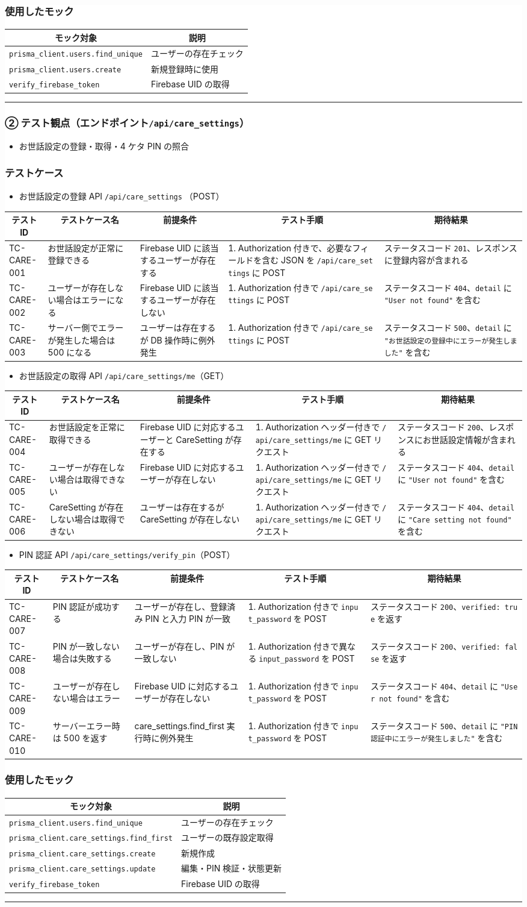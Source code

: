 ### 使用したモック

| モック対象                        | 説明                   |
| --------------------------------- | ---------------------- |
| `prisma_client.users.find_unique` | ユーザーの存在チェック |
| `prisma_client.users.create`      | 新規登録時に使用       |
| `verify_firebase_token`           | Firebase UID の取得    |

---

### **② テスト観点（エンドポイント`/api/care_settings`）**

- お世話設定の登録・取得・4 ケタ PIN の照合

### **テストケース**

- お世話設定の登録 API `/api/care_settings` （POST）

| テスト ID   | テストケース名                                | 前提条件                                    | テスト手順                                                                           | 期待結果                                                                                |
| ----------- | --------------------------------------------- | ------------------------------------------- | ------------------------------------------------------------------------------------ | --------------------------------------------------------------------------------------- |
| TC-CARE-001 | お世話設定が正常に登録できる                  | Firebase UID に該当するユーザーが存在する   | 1. Authorization 付きで、必要なフィールドを含む JSON を `/api/care_settings` に POST | ステータスコード `201`、レスポンスに登録内容が含まれる                                  |
| TC-CARE-002 | ユーザーが存在しない場合はエラーになる        | Firebase UID に該当するユーザーが存在しない | 1. Authorization 付きで `/api/care_settings` に POST                                 | ステータスコード `404`、`detail` に `"User not found"` を含む                           |
| TC-CARE-003 | サーバー側でエラーが発生した場合は 500 になる | ユーザーは存在するが DB 操作時に例外発生    | 1. Authorization 付きで `/api/care_settings` に POST                                 | ステータスコード `500`、`detail` に `"お世話設定の登録中にエラーが発生しました"` を含む |

- お世話設定の取得 API `/api/care_settings/me`（GET）

| テスト ID   | テストケース名                             | 前提条件                                                 | テスト手順                                                                | 期待結果                                                              |
| ----------- | ------------------------------------------ | -------------------------------------------------------- | ------------------------------------------------------------------------- | --------------------------------------------------------------------- |
| TC-CARE-004 | お世話設定を正常に取得できる               | Firebase UID に対応するユーザーと CareSetting が存在する | 1. Authorization ヘッダー付きで `/api/care_settings/me` に GET リクエスト | ステータスコード `200`、レスポンスにお世話設定情報が含まれる          |
| TC-CARE-005 | ユーザーが存在しない場合は取得できない     | Firebase UID に対応するユーザーが存在しない              | 1. Authorization ヘッダー付きで `/api/care_settings/me` に GET リクエスト | ステータスコード `404`、`detail` に `"User not found"` を含む         |
| TC-CARE-006 | CareSetting が存在しない場合は取得できない | ユーザーは存在するが CareSetting が存在しない            | 1. Authorization ヘッダー付きで `/api/care_settings/me` に GET リクエスト | ステータスコード `404`、`detail` に `"Care setting not found"` を含む |

- PIN 認証 API `/api/care_settings/verify_pin`（POST）

| テスト ID   | テストケース名                   | 前提条件                                         | テスト手順                                             | 期待結果                                                                       |
| ----------- | -------------------------------- | ------------------------------------------------ | ------------------------------------------------------ | ------------------------------------------------------------------------------ |
| TC-CARE-007 | PIN 認証が成功する               | ユーザーが存在し、登録済み PIN と入力 PIN が一致 | 1. Authorization 付きで `input_password` を POST       | ステータスコード `200`、`verified: true` を返す                                |
| TC-CARE-008 | PIN が一致しない場合は失敗する   | ユーザーが存在し、PIN が一致しない               | 1. Authorization 付きで異なる `input_password` を POST | ステータスコード `200`、`verified: false` を返す                               |
| TC-CARE-009 | ユーザーが存在しない場合はエラー | Firebase UID に対応するユーザーが存在しない      | 1. Authorization 付きで `input_password` を POST       | ステータスコード `404`、`detail` に `"User not found"` を含む                  |
| TC-CARE-010 | サーバーエラー時は 500 を返す    | care_settings.find_first 実行時に例外発生        | 1. Authorization 付きで `input_password` を POST       | ステータスコード `500`、`detail` に `"PIN認証中にエラーが発生しました"` を含む |

### 使用したモック

| モック対象                               | 説明                     |
| ---------------------------------------- | ------------------------ |
| `prisma_client.users.find_unique`        | ユーザーの存在チェック   |
| `prisma_client.care_settings.find_first` | ユーザーの既存設定取得   |
| `prisma_client.care_settings.create`     | 新規作成                 |
| `prisma_client.care_settings.update`     | 編集・PIN 検証・状態更新 |
| `verify_firebase_token`                  | Firebase UID の取得      |

---